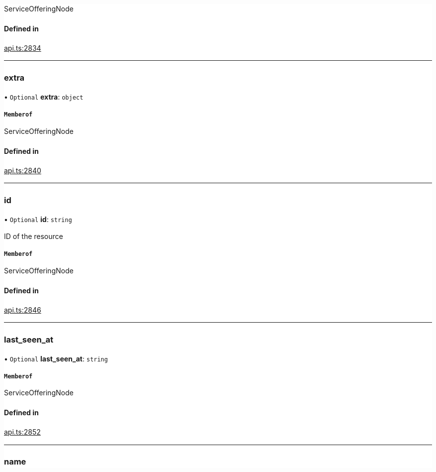 ServiceOfferingNode

#### Defined in

[api.ts:2834](https://github.com/mkholjuraev/javascript-clients/blob/master/packages/topological-inventory/api.ts#L2834)

___

### extra

• `Optional` **extra**: `object`

**`Memberof`**

ServiceOfferingNode

#### Defined in

[api.ts:2840](https://github.com/mkholjuraev/javascript-clients/blob/master/packages/topological-inventory/api.ts#L2840)

___

### id

• `Optional` **id**: `string`

ID of the resource

**`Memberof`**

ServiceOfferingNode

#### Defined in

[api.ts:2846](https://github.com/mkholjuraev/javascript-clients/blob/master/packages/topological-inventory/api.ts#L2846)

___

### last\_seen\_at

• `Optional` **last\_seen\_at**: `string`

**`Memberof`**

ServiceOfferingNode

#### Defined in

[api.ts:2852](https://github.com/mkholjuraev/javascript-clients/blob/master/packages/topological-inventory/api.ts#L2852)

___

### name
